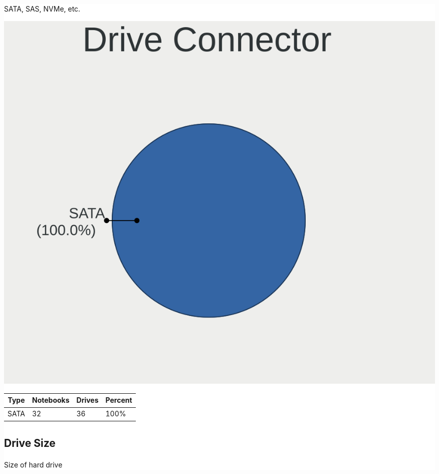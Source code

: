 SATA, SAS, NVMe, etc.

![Drive Connector](./images/pie_chart_bsd/drive_bus.svg)


| Type | Notebooks | Drives | Percent |
|------|-----------|--------|---------|
| SATA | 32        | 36     | 100%    |

Drive Size
----------

Size of hard drive
